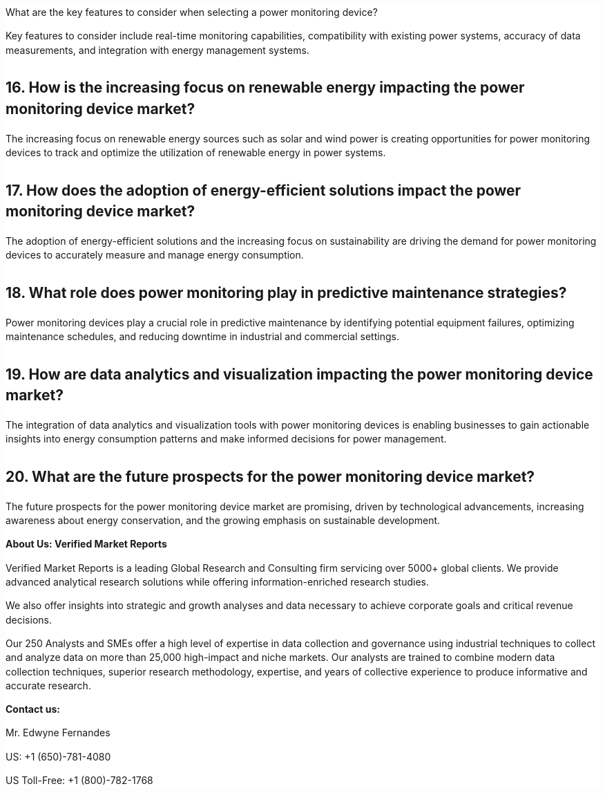 What are the key features to consider when selecting a power monitoring device?</h2><p>Key features to consider include real-time monitoring capabilities, compatibility with existing power systems, accuracy of data measurements, and integration with energy management systems.</p><h2>16. How is the increasing focus on renewable energy impacting the power monitoring device market?</h2><p>The increasing focus on renewable energy sources such as solar and wind power is creating opportunities for power monitoring devices to track and optimize the utilization of renewable energy in power systems.</p><h2>17. How does the adoption of energy-efficient solutions impact the power monitoring device market?</h2><p>The adoption of energy-efficient solutions and the increasing focus on sustainability are driving the demand for power monitoring devices to accurately measure and manage energy consumption.</p><h2>18. What role does power monitoring play in predictive maintenance strategies?</h2><p>Power monitoring devices play a crucial role in predictive maintenance by identifying potential equipment failures, optimizing maintenance schedules, and reducing downtime in industrial and commercial settings.</p><h2>19. How are data analytics and visualization impacting the power monitoring device market?</h2><p>The integration of data analytics and visualization tools with power monitoring devices is enabling businesses to gain actionable insights into energy consumption patterns and make informed decisions for power management.</p><h2>20. What are the future prospects for the power monitoring device market?</h2><p>The future prospects for the power monitoring device market are promising, driven by technological advancements, increasing awareness about energy conservation, and the growing emphasis on sustainable development.</p></body></html><p id="" class=""><strong>About Us: Verified Market Reports</strong></p><p id="" class="">Verified Market Reports is a leading Global Research and Consulting firm servicing over 5000+ global clients. We provide advanced analytical research solutions while offering information-enriched research studies.</p><p id="" class="">We also offer insights into strategic and growth analyses and data necessary to achieve corporate goals and critical revenue decisions.</p><p id="" class="">Our 250 Analysts and SMEs offer a high level of expertise in data collection and governance using industrial techniques to collect and analyze data on more than 25,000 high-impact and niche markets. Our analysts are trained to combine modern data collection techniques, superior research methodology, expertise, and years of collective experience to produce informative and accurate research.</p><p id="" class=""><strong>Contact us:</strong></p><p id="" class="">Mr. Edwyne Fernandes</p><p id="" class="">US: +1 (650)-781-4080</p><p id="" class="">US Toll-Free: +1 (800)-782-1768</p>
